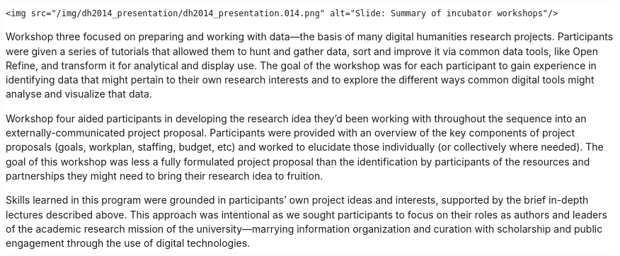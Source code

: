     <img src="/img/dh2014_presentation/dh2014_presentation.014.png" alt="Slide: Summary of incubator workshops"/>
</div>

Workshop three focused on preparing and working with data—the basis of many digital humanities research projects. Participants were given a series of tutorials that allowed them to hunt and gather data, sort and improve it via common data tools, like Open Refine, and transform it for analytical and display use. The goal of the workshop was for each participant to gain experience in identifying data that might pertain to their own research interests and to explore the different ways common digital tools might analyse and visualize that data.

Workshop four aided participants in developing the research idea they’d been working with throughout the sequence into an externally-communicated project proposal. Participants were provided with an overview of the key components of project proposals (goals, workplan, staffing, budget, etc) and worked to elucidate those individually (or collectively where needed). The goal of this workshop was less a fully formulated project proposal than the identification by participants of the resources and partnerships they might need to bring their research idea to fruition.

Skills learned in this program were grounded in participants’ own project ideas and interests, supported by the brief in-depth lectures described above. This approach was intentional as we sought participants to focus on their roles as authors and leaders of the academic research mission of the university—marrying information organization and curation with scholarship and public engagement through the use of digital technologies.
